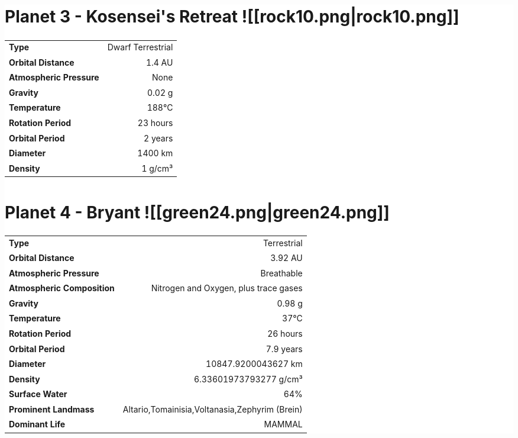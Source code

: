 



# Planet 3 - Kosensei's Retreat ![[rock10.png\|rock10.png]]
|                             |                           |
| --------------------------- | -------------------------:|
| **Type**                    |             Dwarf Terrestrial |
| **Orbital Distance**        |   1.4 AU |
| **Atmospheric Pressure**    |       None |
| **Gravity**                 |        0.02 g |
| **Temperature**             |    188°C |
| **Rotation Period**         |  23 hours |
| **Orbital Period** | 2 years |
| **Diameter**                |      1400 km | 
| **Density**                 |    1 g/cm³ |





# Planet 4 - Bryant ![[green24.png\|green24.png]]
|                             |                           |
| --------------------------- | -------------------------:|
| **Type**                    |             Terrestrial |
| **Orbital Distance**        |   3.92 AU |
| **Atmospheric Pressure**    |       Breathable |
| **Atmospheric Composition** |      Nitrogen and Oxygen, plus trace gases |
| **Gravity**                 |        0.98 g |
| **Temperature**             |    37°C |
| **Rotation Period**         |  26 hours |
| **Orbital Period** | 7.9 years |
| **Diameter**                |      10847.9200043627 km | 
| **Density**                 |    6.33601973793277 g/cm³ |
| **Surface Water**           |           64% | 
| **Prominent Landmass**      |         Altario,Tomainisia,Voltanasia,Zephyrim (Brein) | 
| **Dominant Life**           |         MAMMAL |
